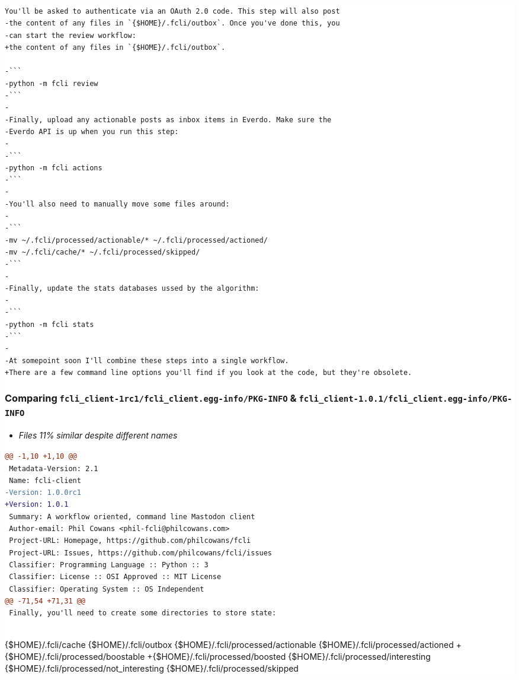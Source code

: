  ```
 You'll be asked to authenticate via an OAuth 2.0 code. This step will also post
-the content of any files in `{$HOME}/.fcli/outbox`. Once you've done this, you
-can start the review workflow:
+the content of any files in `{$HOME}/.fcli/outbox`.
 
-```
-python -m fcli review
-```
-
-Finally, upload any actionable posts as inbox items in Everdo. Make sure the
-Everdo API is up when you run this step:
-
-```
-python -m fcli actions
-```
-
-You'll also need to manually move some files around:
-
-```
-mv ~/.fcli/processed/actionable/* ~/.fcli/processed/actioned/
-mv ~/.fcli/cache/* ~/.fcli/processed/skipped/
-```
-
-Finally, update the stats databases ussed by the algorithm:
-
-```
-python -m fcli stats
-```
-
-At somepoint soon I'll combine these steps into a single workflow.
+There are a few command line options you'll find if you look at the code, but they're obsolete.
```

### Comparing `fcli_client-1rc1/fcli_client.egg-info/PKG-INFO` & `fcli_client-1.0.1/fcli_client.egg-info/PKG-INFO`

 * *Files 11% similar despite different names*

```diff
@@ -1,10 +1,10 @@
 Metadata-Version: 2.1
 Name: fcli-client
-Version: 1.0.0rc1
+Version: 1.0.1
 Summary: A workflow oriented, command line Mastodon client
 Author-email: Phil Cowans <phil-fcli@philcowans.com>
 Project-URL: Homepage, https://github.com/philcowans/fcli
 Project-URL: Issues, https://github.com/philcowans/fcli/issues
 Classifier: Programming Language :: Python :: 3
 Classifier: License :: OSI Approved :: MIT License
 Classifier: Operating System :: OS Independent
@@ -71,54 +71,31 @@
 Finally, you'll need to create some directories to store state:
 
 ```
 {$HOME}/.fcli/cache
 {$HOME}/.fcli/outbox
 {$HOME}/.fcli/processed/actionable
 {$HOME}/.fcli/processed/actioned
+{$HOME}/.fcli/processed/boostable
+{$HOME}/.fcli/processed/boosted
 {$HOME}/.fcli/processed/interesting
 {$HOME}/.fcli/processed/not_interesting
 {$HOME}/.fcli/processed/skipped